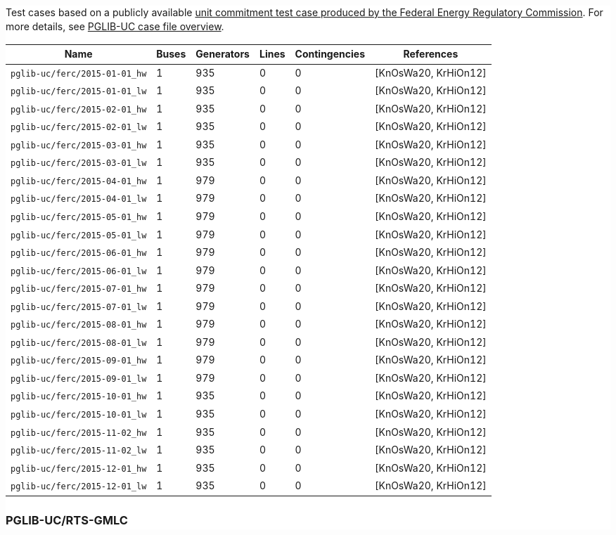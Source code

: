 Test cases based on a publicly available [unit commitment test case produced by the Federal Energy Regulatory Commission](https://www.ferc.gov/industries-data/electric/power-sales-and-markets/increasing-efficiency-through-improved-software-1). For more details, see [PGLIB-UC case file overview](https://github.com/power-grid-lib/pglib-uc).

| Name | Buses | Generators | Lines | Contingencies | References |
|------|-------|------------|-------|---------------|--------|
| `pglib-uc/ferc/2015-01-01_hw` | 1 | 935 | 0 | 0 | [KnOsWa20, KrHiOn12]
| `pglib-uc/ferc/2015-01-01_lw` | 1 | 935 | 0 | 0 | [KnOsWa20, KrHiOn12]
| `pglib-uc/ferc/2015-02-01_hw` | 1 | 935 | 0 | 0 | [KnOsWa20, KrHiOn12]
| `pglib-uc/ferc/2015-02-01_lw` | 1 | 935 | 0 | 0 | [KnOsWa20, KrHiOn12]
| `pglib-uc/ferc/2015-03-01_hw` | 1 | 935 | 0 | 0 | [KnOsWa20, KrHiOn12]
| `pglib-uc/ferc/2015-03-01_lw` | 1 | 935 | 0 | 0 | [KnOsWa20, KrHiOn12]
| `pglib-uc/ferc/2015-04-01_hw` | 1 | 979 | 0 | 0 | [KnOsWa20, KrHiOn12]
| `pglib-uc/ferc/2015-04-01_lw` | 1 | 979 | 0 | 0 | [KnOsWa20, KrHiOn12]
| `pglib-uc/ferc/2015-05-01_hw` | 1 | 979 | 0 | 0 | [KnOsWa20, KrHiOn12]
| `pglib-uc/ferc/2015-05-01_lw` | 1 | 979 | 0 | 0 | [KnOsWa20, KrHiOn12]
| `pglib-uc/ferc/2015-06-01_hw` | 1 | 979 | 0 | 0 | [KnOsWa20, KrHiOn12]
| `pglib-uc/ferc/2015-06-01_lw` | 1 | 979 | 0 | 0 | [KnOsWa20, KrHiOn12]
| `pglib-uc/ferc/2015-07-01_hw` | 1 | 979 | 0 | 0 | [KnOsWa20, KrHiOn12]
| `pglib-uc/ferc/2015-07-01_lw` | 1 | 979 | 0 | 0 | [KnOsWa20, KrHiOn12]
| `pglib-uc/ferc/2015-08-01_hw` | 1 | 979 | 0 | 0 | [KnOsWa20, KrHiOn12]
| `pglib-uc/ferc/2015-08-01_lw` | 1 | 979 | 0 | 0 | [KnOsWa20, KrHiOn12]
| `pglib-uc/ferc/2015-09-01_hw` | 1 | 979 | 0 | 0 | [KnOsWa20, KrHiOn12]
| `pglib-uc/ferc/2015-09-01_lw` | 1 | 979 | 0 | 0 | [KnOsWa20, KrHiOn12]
| `pglib-uc/ferc/2015-10-01_hw` | 1 | 935 | 0 | 0 | [KnOsWa20, KrHiOn12]
| `pglib-uc/ferc/2015-10-01_lw` | 1 | 935 | 0 | 0 | [KnOsWa20, KrHiOn12]
| `pglib-uc/ferc/2015-11-02_hw` | 1 | 935 | 0 | 0 | [KnOsWa20, KrHiOn12]
| `pglib-uc/ferc/2015-11-02_lw` | 1 | 935 | 0 | 0 | [KnOsWa20, KrHiOn12]
| `pglib-uc/ferc/2015-12-01_hw` | 1 | 935 | 0 | 0 | [KnOsWa20, KrHiOn12]
| `pglib-uc/ferc/2015-12-01_lw` | 1 | 935 | 0 | 0 | [KnOsWa20, KrHiOn12]


### PGLIB-UC/RTS-GMLC
